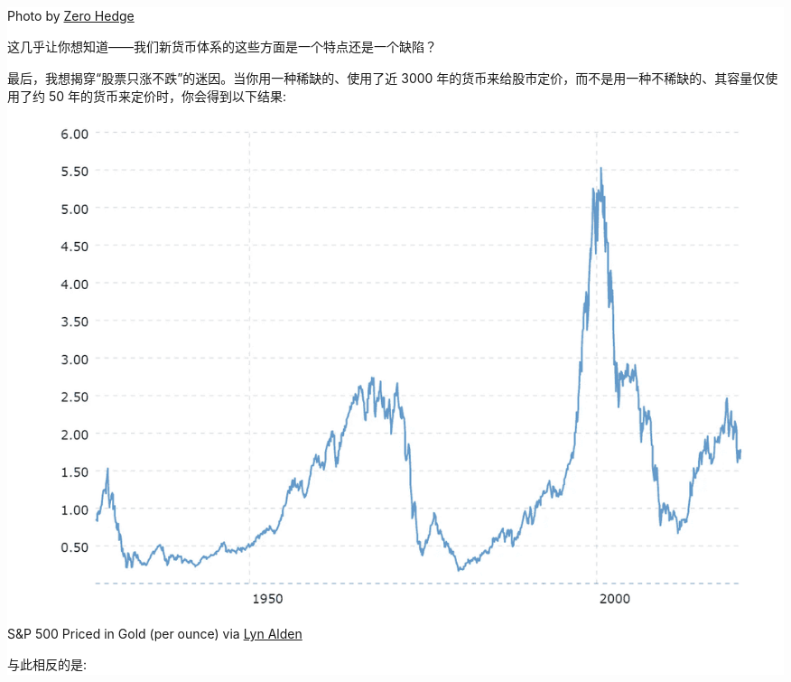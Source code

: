 Photo by [Zero Hedge](https://www.zerohedge.com/news/2015-02-20/why-1-hates-gold-standard)

这几乎让你想知道——我们新货币体系的这些方面是一个特点还是一个缺陷？

最后，我想揭穿“股票只涨不跌”的迷因。当你用一种稀缺的、使用了近 3000 年的货币来给股市定价，而不是用一种不稀缺的、其容量仅使用了约 50 年的货币来定价时，你会得到以下结果:

![](img/6032e2ea766dc2d9b33eec07cf5136c6.png)

S&P 500 Priced in Gold (per ounce) via [Lyn Alden](https://twitter.com/LynAldenContact/status/1322305508406120450)

与此相反的是:
